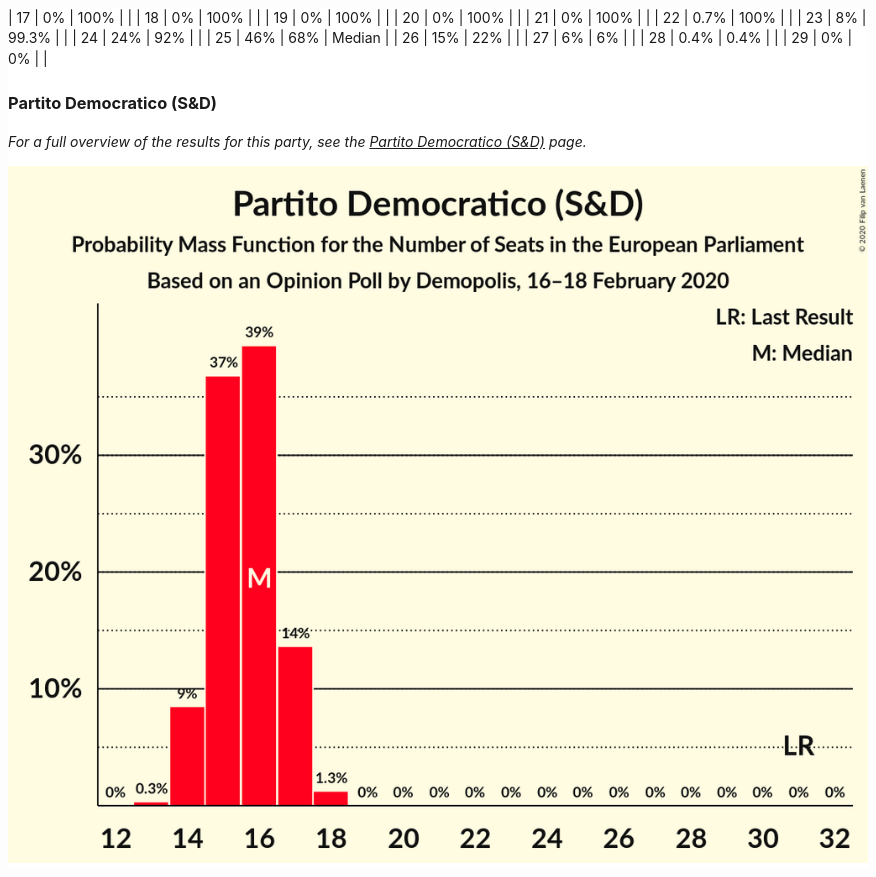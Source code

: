 | 17 | 0% | 100% |  |
| 18 | 0% | 100% |  |
| 19 | 0% | 100% |  |
| 20 | 0% | 100% |  |
| 21 | 0% | 100% |  |
| 22 | 0.7% | 100% |  |
| 23 | 8% | 99.3% |  |
| 24 | 24% | 92% |  |
| 25 | 46% | 68% | Median |
| 26 | 15% | 22% |  |
| 27 | 6% | 6% |  |
| 28 | 0.4% | 0.4% |  |
| 29 | 0% | 0% |  |

### Partito Democratico (S&D)

*For a full overview of the results for this party, see the [Partito Democratico (S&D)](party-partitodemocraticosd.html) page.*

![Graph with seats probability mass function not yet produced](2020-02-18-Demopolis-seats-pmf-partitodemocraticosd.png "Seats Probability Mass Function")